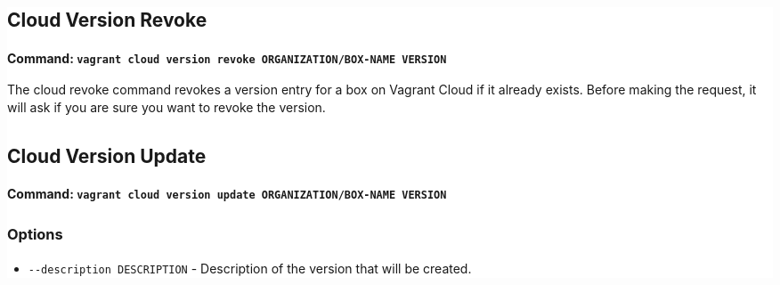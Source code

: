 ## Cloud Version Revoke

**Command: `vagrant cloud version revoke ORGANIZATION/BOX-NAME VERSION`**

The cloud revoke command revokes a version entry for a box on Vagrant Cloud
if it already exists. Before making the request, it will ask if you are sure you
want to revoke the version.

## Cloud Version Update

**Command: `vagrant cloud version update ORGANIZATION/BOX-NAME VERSION`**

### Options

- `--description DESCRIPTION` - Description of the version that will be created.
